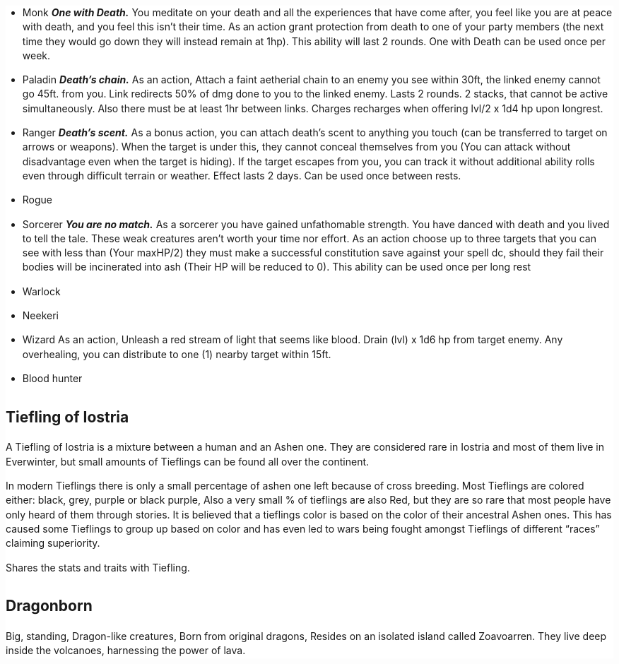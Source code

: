 - Monk
_**One with Death.**_ You meditate on your death and all the experiences that have come after, you feel like you are at peace with death, and you feel this isn’t their time. As an action grant protection from death to one of your party members (the next time they would go down they will instead remain at 1hp). This ability will last 2 rounds. One with Death can be used once per week.

- Paladin
_**Death’s chain.**_ As an action, Attach a faint aetherial chain to an enemy you see within 30ft, the linked enemy cannot go 45ft. from you. Link redirects 50% of dmg done to you to the linked enemy. Lasts 2 rounds. 2 stacks, that cannot be active simultaneously. Also there must be at least 1hr between links. Charges recharges when offering lvl/2 x 1d4 hp upon longrest.

- Ranger
_**Death’s scent.**_ As a bonus action, you can attach death’s scent to anything you touch (can be transferred to target on arrows or weapons). When the target is under this, they cannot conceal themselves from you (You can attack without disadvantage even when the target is hiding). If the target escapes from you, you can track it without additional ability rolls even through difficult terrain or weather. Effect lasts 2 days. Can be used once between rests.

- Rogue


- Sorcerer
_**You are no match.**_ As a sorcerer you have gained unfathomable strength. You have danced with death and you lived to tell the tale. These weak creatures aren’t worth your time nor effort. As an action choose up to three targets that you can see with less than (Your maxHP/2)  they must make a successful constitution save against your spell dc, should they fail their bodies will be incinerated into ash (Their HP will be reduced to 0). This ability can be used once per long rest

- Warlock

- Neekeri

- Wizard
As an action, Unleash a red stream of light that seems like blood. Drain (lvl) x 1d6 hp from target enemy. Any overhealing, you can distribute to one (1) nearby target within 15ft.

- Blood hunter


## Tiefling of Iostria
A Tiefling of Iostria is a mixture between a human and an Ashen one. They are considered rare in Iostria and most of them live in Everwinter, but small amounts of Tieflings can be found all over the continent.


In modern Tieflings there is only a small percentage of ashen one left because of cross breeding. Most Tieflings are colored either: black, grey, purple or black purple, Also a very small % of tieflings are also Red, but they are so rare that most people have only heard of them through stories. It is believed that a tieflings color is based on the color of their ancestral Ashen ones. This has caused some Tieflings to group up based on color and has even led to wars being fought amongst Tieflings of different “races” claiming superiority.

Shares the stats and traits with Tiefling.

## Dragonborn
Big, standing, Dragon-like creatures, Born from original dragons, Resides on an isolated island called Zoavoarren. They live deep inside the volcanoes, harnessing the power of lava. 
